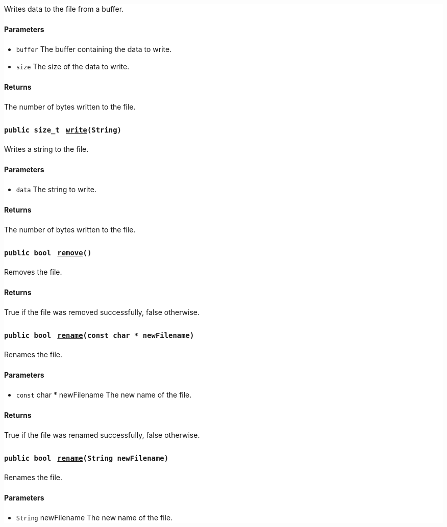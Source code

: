 Writes data to the file from a buffer.

#### Parameters
* `buffer` The buffer containing the data to write. 

* `size` The size of the data to write. 

#### Returns
The number of bytes written to the file.

### `public size_t ` [`write`](#class_u_file_1a68ee9ecdb0a6efd9816f3382de67905e)`(String)` <a id="class_u_file_1a68ee9ecdb0a6efd9816f3382de67905e" class="anchor"></a>

Writes a string to the file.

#### Parameters
* `data` The string to write. 

#### Returns
The number of bytes written to the file.

### `public bool ` [`remove`](#class_u_file_1a0e9efb7c54053b6f507f6caa704fc101)`()` <a id="class_u_file_1a0e9efb7c54053b6f507f6caa704fc101" class="anchor"></a>

Removes the file.

#### Returns
True if the file was removed successfully, false otherwise.

### `public bool ` [`rename`](#class_u_file_1a0511c1a498bcbce549b49db9e188c2c0)`(const char * newFilename)` <a id="class_u_file_1a0511c1a498bcbce549b49db9e188c2c0" class="anchor"></a>

Renames the file.

#### Parameters
* `const` char * newFilename The new name of the file. 

#### Returns
True if the file was renamed successfully, false otherwise.

### `public bool ` [`rename`](#class_u_file_1a2122cd3e0e16481ecaff1af897790c03)`(String newFilename)` <a id="class_u_file_1a2122cd3e0e16481ecaff1af897790c03" class="anchor"></a>

Renames the file.

#### Parameters
* `String` newFilename The new name of the file. 
